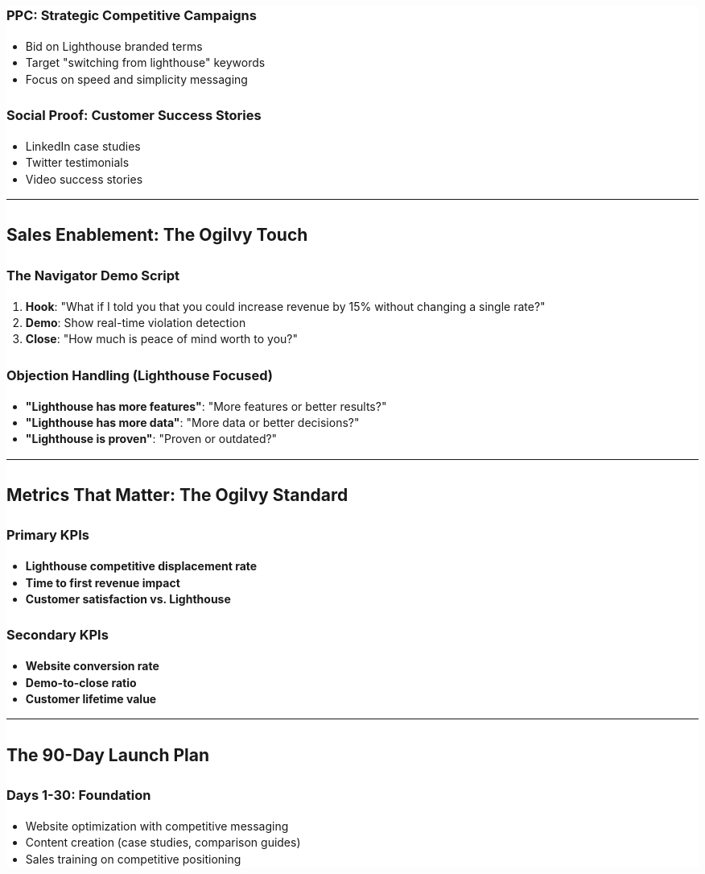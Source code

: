 ### PPC: Strategic Competitive Campaigns
- Bid on Lighthouse branded terms
- Target "switching from lighthouse" keywords
- Focus on speed and simplicity messaging

### Social Proof: Customer Success Stories
- LinkedIn case studies
- Twitter testimonials
- Video success stories

---

## Sales Enablement: The Ogilvy Touch

### The Navigator Demo Script
1. **Hook**: "What if I told you that you could increase revenue by 15% without changing a single rate?"
2. **Demo**: Show real-time violation detection
3. **Close**: "How much is peace of mind worth to you?"

### Objection Handling (Lighthouse Focused)
- **"Lighthouse has more features"**: "More features or better results?"
- **"Lighthouse has more data"**: "More data or better decisions?"
- **"Lighthouse is proven"**: "Proven or outdated?"

---

## Metrics That Matter: The Ogilvy Standard

### Primary KPIs
- **Lighthouse competitive displacement rate**
- **Time to first revenue impact**
- **Customer satisfaction vs. Lighthouse**

### Secondary KPIs
- **Website conversion rate**
- **Demo-to-close ratio**
- **Customer lifetime value**

---

## The 90-Day Launch Plan

### Days 1-30: Foundation
- Website optimization with competitive messaging
- Content creation (case studies, comparison guides)
- Sales training on competitive positioning
